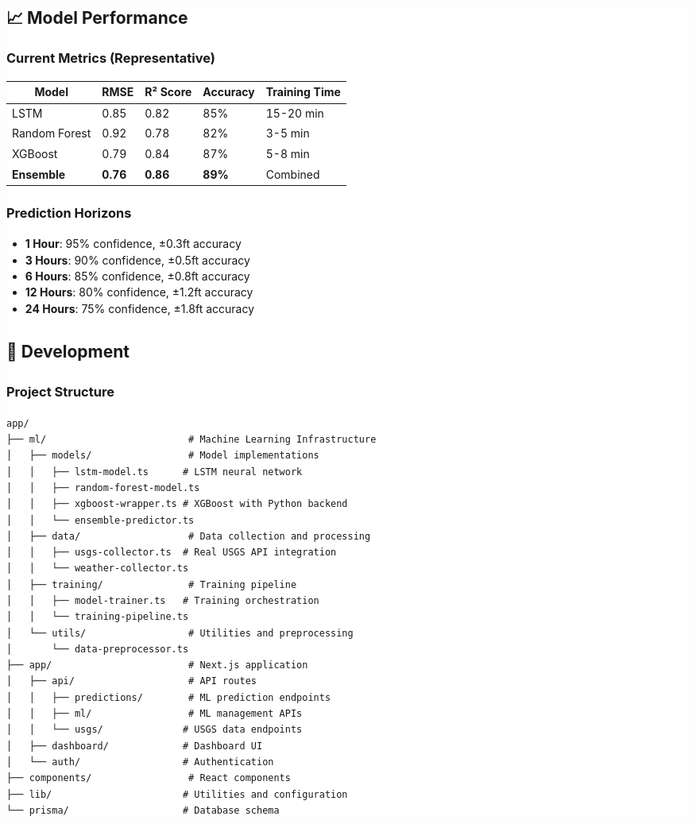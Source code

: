 ## 📈 Model Performance

### Current Metrics (Representative)

| Model | RMSE | R² Score | Accuracy | Training Time |
|-------|------|----------|----------|---------------|
| LSTM | 0.85 | 0.82 | 85% | 15-20 min |
| Random Forest | 0.92 | 0.78 | 82% | 3-5 min |
| XGBoost | 0.79 | 0.84 | 87% | 5-8 min |
| **Ensemble** | **0.76** | **0.86** | **89%** | Combined |

### Prediction Horizons

- **1 Hour**: 95% confidence, ±0.3ft accuracy
- **3 Hours**: 90% confidence, ±0.5ft accuracy  
- **6 Hours**: 85% confidence, ±0.8ft accuracy
- **12 Hours**: 80% confidence, ±1.2ft accuracy
- **24 Hours**: 75% confidence, ±1.8ft accuracy

## 🔧 Development

### Project Structure

```
app/
├── ml/                         # Machine Learning Infrastructure
│   ├── models/                 # Model implementations
│   │   ├── lstm-model.ts      # LSTM neural network
│   │   ├── random-forest-model.ts
│   │   ├── xgboost-wrapper.ts # XGBoost with Python backend
│   │   └── ensemble-predictor.ts
│   ├── data/                   # Data collection and processing
│   │   ├── usgs-collector.ts  # Real USGS API integration
│   │   └── weather-collector.ts
│   ├── training/               # Training pipeline
│   │   ├── model-trainer.ts   # Training orchestration
│   │   └── training-pipeline.ts
│   └── utils/                  # Utilities and preprocessing
│       └── data-preprocessor.ts
├── app/                        # Next.js application
│   ├── api/                    # API routes
│   │   ├── predictions/        # ML prediction endpoints
│   │   ├── ml/                 # ML management APIs
│   │   └── usgs/              # USGS data endpoints
│   ├── dashboard/             # Dashboard UI
│   └── auth/                  # Authentication
├── components/                 # React components
├── lib/                       # Utilities and configuration
└── prisma/                    # Database schema
```
